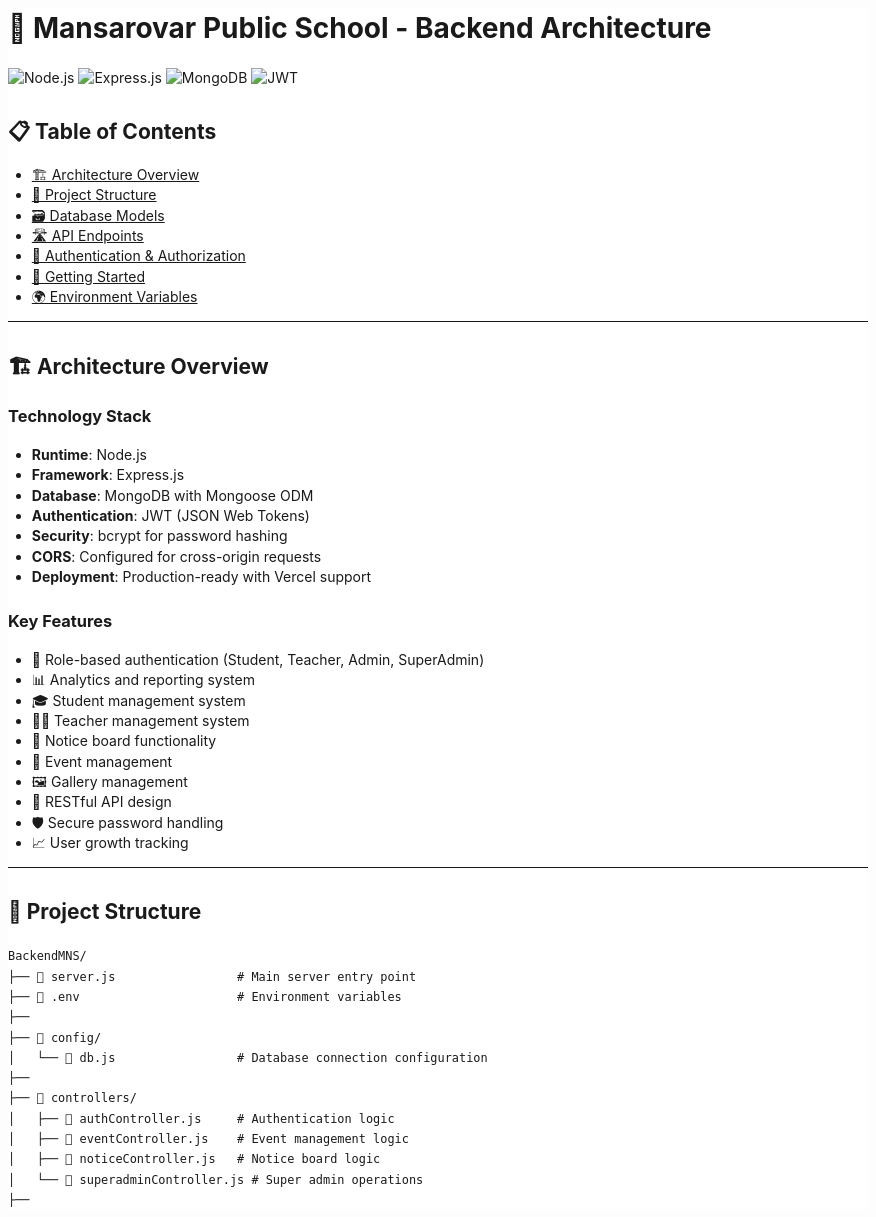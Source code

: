 # 🏫 Mansarovar Public School - Backend Architecture

![Node.js](https://img.shields.io/badge/Node.js-339933?style=for-the-badge&logo=nodedotjs&logoColor=white)
![Express.js](https://img.shields.io/badge/Express.js-000000?style=for-the-badge&logo=express&logoColor=white)
![MongoDB](https://img.shields.io/badge/MongoDB-4EA94B?style=for-the-badge&logo=mongodb&logoColor=white)
![JWT](https://img.shields.io/badge/JWT-000000?style=for-the-badge&logo=jsonwebtokens&logoColor=white)

## 📋 Table of Contents
- [🏗️ Architecture Overview](#architecture-overview)
- [📁 Project Structure](#project-structure)
- [🗃️ Database Models](#database-models)
- [🛣️ API Endpoints](#api-endpoints)
- [🔐 Authentication & Authorization](#authentication--authorization)
- [🚀 Getting Started](#getting-started)
- [🌍 Environment Variables](#environment-variables)

---

## 🏗️ Architecture Overview

### **Technology Stack**
- **Runtime**: Node.js
- **Framework**: Express.js
- **Database**: MongoDB with Mongoose ODM
- **Authentication**: JWT (JSON Web Tokens)
- **Security**: bcrypt for password hashing
- **CORS**: Configured for cross-origin requests
- **Deployment**: Production-ready with Vercel support

### **Key Features**
- 🔐 Role-based authentication (Student, Teacher, Admin, SuperAdmin)
- 📊 Analytics and reporting system
- 🎓 Student management system
- 👨‍🏫 Teacher management system
- 📢 Notice board functionality
- 🎉 Event management
- 🖼️ Gallery management
- 📱 RESTful API design
- 🛡️ Secure password handling
- 📈 User growth tracking

---

## 📁 Project Structure

```
BackendMNS/
├── 📄 server.js                 # Main server entry point
├── 📄 .env                      # Environment variables
├── 
├── 📁 config/
│   └── 📄 db.js                 # Database connection configuration
├── 
├── 📁 controllers/
│   ├── 📄 authController.js     # Authentication logic
│   ├── 📄 eventController.js    # Event management logic
│   ├── 📄 noticeController.js   # Notice board logic
│   └── 📄 superadminController.js # Super admin operations
├── 
```